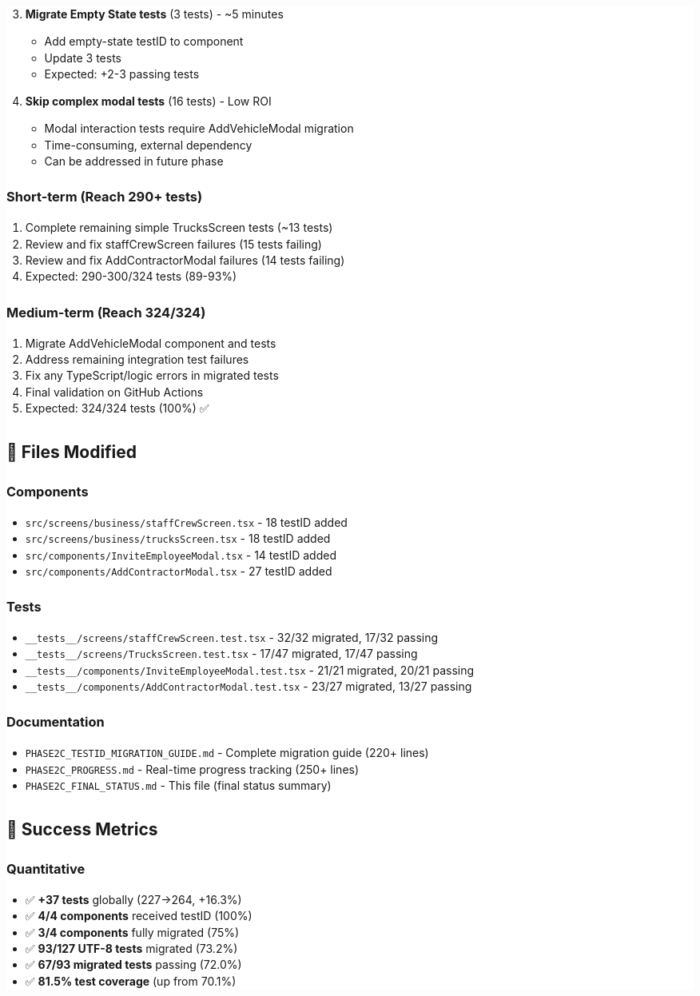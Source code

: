 3. **Migrate Empty State tests** (3 tests) - ~5 minutes
   - Add empty-state testID to component
   - Update 3 tests
   - Expected: +2-3 passing tests

4. **Skip complex modal tests** (16 tests) - Low ROI
   - Modal interaction tests require AddVehicleModal migration
   - Time-consuming, external dependency
   - Can be addressed in future phase

### Short-term (Reach 290+ tests)
1. Complete remaining simple TrucksScreen tests (~13 tests)
2. Review and fix staffCrewScreen failures (15 tests failing)
3. Review and fix AddContractorModal failures (14 tests failing)
4. Expected: 290-300/324 tests (89-93%)

### Medium-term (Reach 324/324)
1. Migrate AddVehicleModal component and tests
2. Address remaining integration test failures
3. Fix any TypeScript/logic errors in migrated tests
4. Final validation on GitHub Actions
5. Expected: 324/324 tests (100%) ✅

## 📝 Files Modified

### Components
- `src/screens/business/staffCrewScreen.tsx` - 18 testID added
- `src/screens/business/trucksScreen.tsx` - 18 testID added  
- `src/components/InviteEmployeeModal.tsx` - 14 testID added
- `src/components/AddContractorModal.tsx` - 27 testID added

### Tests  
- `__tests__/screens/staffCrewScreen.test.tsx` - 32/32 migrated, 17/32 passing
- `__tests__/screens/TrucksScreen.test.tsx` - 17/47 migrated, 17/47 passing
- `__tests__/components/InviteEmployeeModal.test.tsx` - 21/21 migrated, 20/21 passing
- `__tests__/components/AddContractorModal.test.tsx` - 23/27 migrated, 13/27 passing

### Documentation
- `PHASE2C_TESTID_MIGRATION_GUIDE.md` - Complete migration guide (220+ lines)
- `PHASE2C_PROGRESS.md` - Real-time progress tracking (250+ lines)
- `PHASE2C_FINAL_STATUS.md` - This file (final status summary)

## 🎯 Success Metrics

### Quantitative
- ✅ **+37 tests** globally (227→264, +16.3%)
- ✅ **4/4 components** received testID (100%)
- ✅ **3/4 components** fully migrated (75%)
- ✅ **93/127 UTF-8 tests** migrated (73.2%)
- ✅ **67/93 migrated tests** passing (72.0%)
- ✅ **81.5% test coverage** (up from 70.1%)
